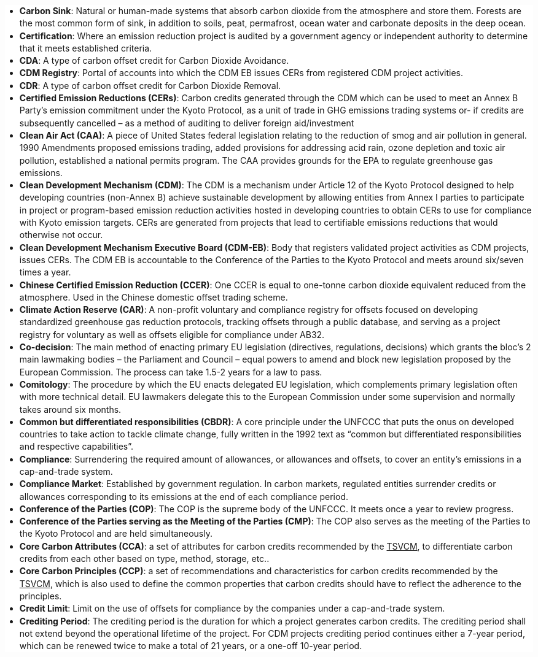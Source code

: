 - **Carbon Sink**: Natural or human-made systems that absorb carbon dioxide from the atmosphere and store them. Forests are the most common form of sink, in addition to soils, peat, permafrost, ocean water and carbonate deposits in the deep ocean.
- **Certification**: Where an emission reduction project is audited by a government agency or independent authority to determine that it meets established criteria.
- **CDA**: A type of carbon offset credit for Carbon Dioxide Avoidance.
- **CDM Registry**: Portal of accounts into which the CDM EB issues CERs from registered CDM project activities.
- **CDR**: A type of carbon offset credit for Carbon Dioxide Removal.
- **Certified Emission Reductions (CERs)**: Carbon credits generated through the CDM which can be used to meet an Annex B Party’s emission commitment under the Kyoto Protocol, as a unit of trade in GHG emissions trading systems or- if credits are subsequently cancelled – as a method of auditing to deliver foreign aid/investment
- **Clean Air Act (CAA)**: A piece of United States federal legislation relating to the reduction of smog and air pollution in general. 1990 Amendments proposed emissions trading, added provisions for addressing acid rain, ozone depletion and toxic air pollution, established a national permits program. The CAA provides grounds for the EPA to regulate greenhouse gas emissions.
- **Clean Development Mechanism (CDM)**: The CDM is a mechanism under Article 12 of the Kyoto Protocol designed to help developing countries (non-Annex B) achieve sustainable development by allowing entities from Annex I parties to participate in project or program-based emission reduction activities hosted in developing countries to obtain CERs to use for compliance with Kyoto emission targets. CERs are generated from projects that lead to certifiable emissions reductions that would otherwise not occur.
- **Clean Development Mechanism Executive Board (CDM-EB)**: Body that registers validated project activities as CDM projects, issues CERs. The CDM EB is accountable to the Conference of the Parties to the Kyoto Protocol and meets around six/seven times a year.
- **Chinese Certified Emission Reduction (CCER)**: One CCER is equal to one-tonne carbon dioxide equivalent reduced from the atmosphere. Used in the Chinese domestic offset trading scheme.
- **Climate Action Reserve (CAR)**: A non-profit voluntary and compliance registry for offsets focused on developing standardized greenhouse gas reduction protocols, tracking offsets through a public database, and serving as a project registry for voluntary as well as offsets eligible for compliance under AB32.
- **Co-decision**: The main method of enacting primary EU legislation (directives, regulations, decisions) which grants the bloc’s 2 main lawmaking bodies – the Parliament and Council – equal powers to amend and block new legislation proposed by the European Commission. The process can take 1.5-2 years for a law to pass.
- **Comitology**: The procedure by which the EU enacts delegated EU legislation, which complements primary legislation often with more technical detail. EU lawmakers delegate this to the European Commission under some supervision and normally takes around six months.
- **Common but differentiated responsibilities (CBDR)**: A core principle under the UNFCCC that puts the onus on developed countries to take action to tackle climate change, fully written in the 1992 text as “common but differentiated responsibilities and respective capabilities”.
- **Compliance**: Surrendering the required amount of allowances, or allowances and offsets, to cover an entity’s emissions in a cap-and-trade system.
- **Compliance Market**: Established by government regulation. In carbon markets, regulated entities surrender credits or allowances corresponding to its emissions at the end of each compliance period.
- **Conference of the Parties (COP)**: The COP is the supreme body of the UNFCCC. It meets once a year to review progress.
- **Conference of the Parties serving as the Meeting of the Parties (CMP)**: The COP also serves as the meeting of the Parties to the Kyoto Protocol and are held simultaneously.
- **Core Carbon Attributes (CCA)**: a set of attributes for carbon credits recommended by the [TSVCM](TSVCM), to differentiate carbon credits from each other based on type, method, storage, etc..
- **Core Carbon Principles (CCP)**: a set of recommendations and characteristics for carbon credits recommended by the [TSVCM](TSVCM), which is also used to define the common properties that carbon credits should have to reflect the adherence to the principles.
- **Credit Limit**: Limit on the use of offsets for compliance by the companies under a cap-and-trade system.
- **Crediting Period**: The crediting period is the duration for which a project generates carbon credits. The crediting period shall not extend beyond the operational lifetime of the project. For CDM projects crediting period continues either a 7-year period, which can be renewed twice to make a total of 21 years, or a one-off 10-year period.
